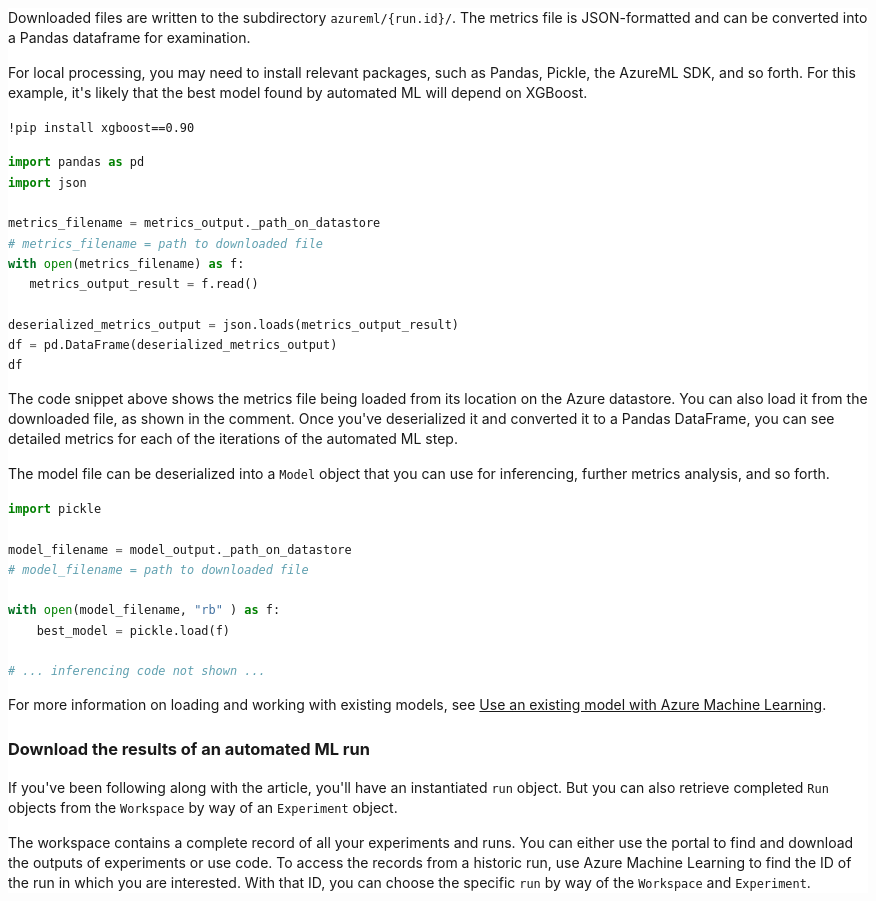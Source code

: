 Downloaded files are written to the subdirectory `azureml/{run.id}/`. The metrics file is JSON-formatted and can be converted into a Pandas dataframe for examination.

For local processing, you may need to install relevant packages, such as Pandas, Pickle, the AzureML SDK, and so forth. For this example, it's likely that the best model found by automated ML will depend on XGBoost.

```bash
!pip install xgboost==0.90
```

```python
import pandas as pd
import json

metrics_filename = metrics_output._path_on_datastore
# metrics_filename = path to downloaded file
with open(metrics_filename) as f:
   metrics_output_result = f.read()
   
deserialized_metrics_output = json.loads(metrics_output_result)
df = pd.DataFrame(deserialized_metrics_output)
df
```

The code snippet above shows the metrics file being loaded from its location on the Azure datastore. You can also load it from the downloaded file, as shown in the comment. Once you've deserialized it and converted it to a Pandas DataFrame, you can see detailed metrics for each of the iterations of the automated ML step.

The model file can be deserialized into a `Model` object that you can use for inferencing, further metrics analysis, and so forth. 

```python
import pickle

model_filename = model_output._path_on_datastore
# model_filename = path to downloaded file

with open(model_filename, "rb" ) as f:
    best_model = pickle.load(f)

# ... inferencing code not shown ...
```

For more information on loading and working with existing models, see [Use an existing model with Azure Machine Learning](how-to-deploy-and-where.md).

### Download the results of an automated ML run

If you've been following along with the article, you'll have an instantiated `run` object. But you can also retrieve completed `Run` objects from the `Workspace` by way of an `Experiment` object.

The workspace contains a complete record of all your experiments and runs. You can either use the portal to find and download the outputs of experiments or use code. To access the records from a historic run, use Azure Machine Learning to find the ID of the run in which you are interested. With that ID, you can choose the specific `run` by way of the `Workspace` and `Experiment`.
